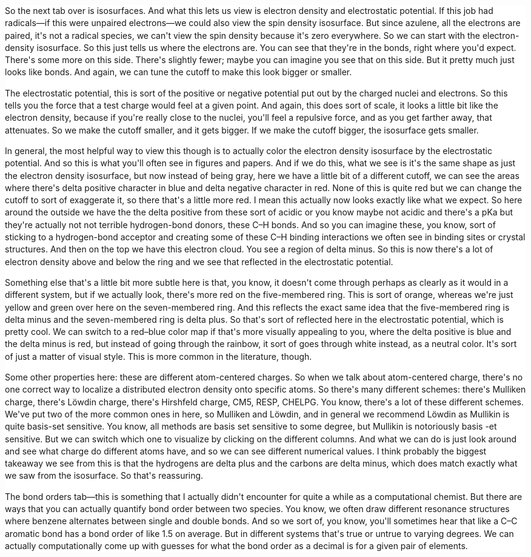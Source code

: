 So the next tab over is isosurfaces. And what this lets us view is electron density and electrostatic potential. If this job had radicals—if this were unpaired electrons—we could also view the spin density isosurface. But since azulene, all the electrons are paired, it's not a radical species, we can't view the spin density because it's zero everywhere. So we can start with the electron-density isosurface. So this just tells us where the electrons are. You can see that they're in the bonds, right where you'd expect. There's some more on this side. There's slightly fewer; maybe you can imagine you see that on this side. But it pretty much just looks like bonds. And again, we can tune the cutoff to make this look bigger or smaller.

The electrostatic potential, this is sort of the positive or negative potential put out by the charged nuclei and electrons. So this tells you the force that a test charge would feel at a given point. And again, this does sort of scale, it looks a little bit like the electron density, because if you're really close to the nuclei, you'll feel a repulsive force, and as you get farther away, that attenuates. So we make the cutoff smaller, and it gets bigger. If we make the cutoff bigger, the isosurface gets smaller.

In general, the most helpful way to view this though is to actually color the electron density isosurface by the electrostatic potential. And so this is what you'll often see in figures and papers. And if we do this, what we see is it's the same shape as just the electron density isosurface, but now instead of being gray, here we have a little bit of a different cutoff, we can see the areas where there's delta positive character in blue and delta negative character in red. None of this is quite red but we can change the cutoff to sort of exaggerate it, so there that's a little more red. I mean this actually now looks exactly like what we expect. So here around the outside we have the the delta positive from these sort of acidic or you know maybe not acidic and there's a pKa but they're actually not not terrible hydrogen-bond donors, these C–H bonds. And so you can imagine these, you know, sort of sticking to a hydrogen-bond acceptor and creating some of these C–H binding interactions we often see in binding sites or crystal structures. And then on the top we have this electron cloud. You see a region of delta minus. So this is now there's a lot of electron density above and below the ring and we see that reflected in the electrostatic potential.

Something else that's a little bit more subtle here is that, you know, it doesn't come through perhaps as clearly as it would in a different system, but if we actually look, there's more red on the five-membered ring. This is sort of orange, whereas we're just yellow and green over here on the seven-membered ring. And this reflects the exact same idea that the five-membered ring is delta minus and the seven-membered ring is delta plus. So that's sort of reflected here in the electrostatic potential, which is pretty cool. We can switch to a red–blue color map if that's more visually appealing to you, where the delta positive is blue and the delta minus is red, but instead of going through the rainbow, it sort of goes through white instead, as a neutral color. It's sort of just a matter of visual style. This is more common in the literature, though.

Some other properties here: these are different atom-centered charges. So when we talk about atom-centered charge, there's no one correct way to localize a distributed electron density onto specific atoms. So there's many different schemes: there's Mulliken charge, there's Löwdin charge, there's Hirshfeld charge, CM5, RESP, CHELPG. You know, there's a lot of these different schemes. We've put two of the more common ones in here, so Mulliken and Löwdin, and in general we recommend Löwdin as Mullikin is quite basis-set sensitive. You know, all methods are basis set sensitive to some degree, but Mullikin is notoriously basis -et sensitive. But we can switch which one to visualize by clicking on the different columns. And what we can do is just look around and see what charge do different atoms have, and so we can see different numerical values. I think probably the biggest takeaway we see from this is that the hydrogens are delta plus and the carbons are delta minus, which does match exactly what we saw from the isosurface. So that's reassuring.

The bond orders tab—this is something that I actually didn't encounter for quite a while as a computational chemist. But there are ways that you can actually quantify bond order between two species. You know, we often draw different resonance structures where benzene alternates between single and double bonds. And so we sort of, you know, you'll sometimes hear that like a C–C aromatic bond has a bond order of like 1.5 on average. But in different systems that's true or untrue to varying degrees. We can actually computationally come up with guesses for what the bond order as a decimal is for a given pair of elements.
